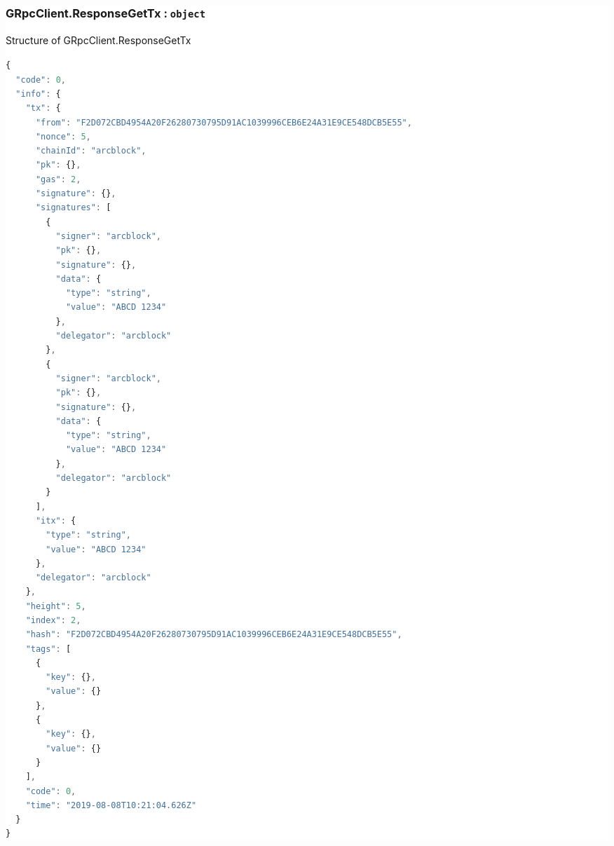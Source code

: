 <a name="GRpcClient.ResponseGetTx"></a>

### GRpcClient.ResponseGetTx : <code>object</code>

Structure of GRpcClient.ResponseGetTx 

```javascript
{
  "code": 0,
  "info": {
    "tx": {
      "from": "F2D072CBD4954A20F26280730795D91AC1039996CEB6E24A31E9CE548DCB5E55",
      "nonce": 5,
      "chainId": "arcblock",
      "pk": {},
      "gas": 2,
      "signature": {},
      "signatures": [
        {
          "signer": "arcblock",
          "pk": {},
          "signature": {},
          "data": {
            "type": "string",
            "value": "ABCD 1234"
          },
          "delegator": "arcblock"
        },
        {
          "signer": "arcblock",
          "pk": {},
          "signature": {},
          "data": {
            "type": "string",
            "value": "ABCD 1234"
          },
          "delegator": "arcblock"
        }
      ],
      "itx": {
        "type": "string",
        "value": "ABCD 1234"
      },
      "delegator": "arcblock"
    },
    "height": 5,
    "index": 2,
    "hash": "F2D072CBD4954A20F26280730795D91AC1039996CEB6E24A31E9CE548DCB5E55",
    "tags": [
      {
        "key": {},
        "value": {}
      },
      {
        "key": {},
        "value": {}
      }
    ],
    "code": 0,
    "time": "2019-08-08T10:21:04.626Z"
  }
}
```
